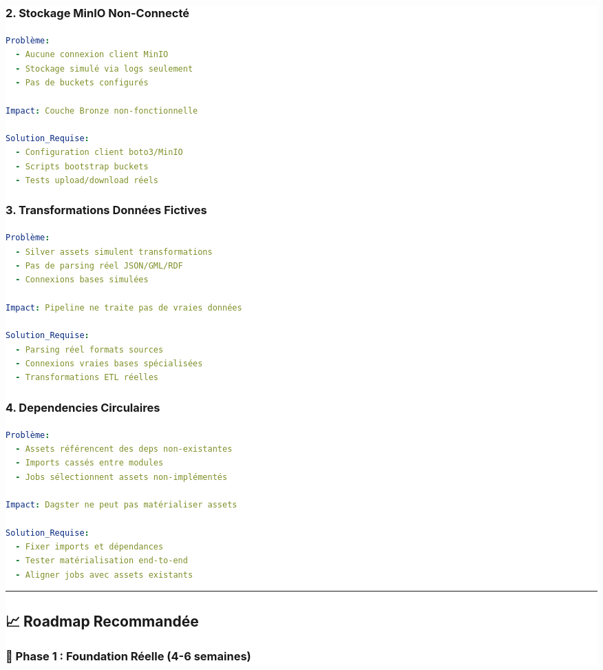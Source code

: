 ### **2. Stockage MinIO Non-Connecté**
```yaml
Problème:
  - Aucune connexion client MinIO
  - Stockage simulé via logs seulement
  - Pas de buckets configurés
  
Impact: Couche Bronze non-fonctionnelle

Solution_Requise:
  - Configuration client boto3/MinIO
  - Scripts bootstrap buckets
  - Tests upload/download réels
```

### **3. Transformations Données Fictives**
```yaml
Problème:
  - Silver assets simulent transformations
  - Pas de parsing réel JSON/GML/RDF
  - Connexions bases simulées
  
Impact: Pipeline ne traite pas de vraies données

Solution_Requise:
  - Parsing réel formats sources
  - Connexions vraies bases spécialisées
  - Transformations ETL réelles
```

### **4. Dependencies Circulaires**
```yaml
Problème:
  - Assets référencent des deps non-existantes
  - Imports cassés entre modules
  - Jobs sélectionnent assets non-implémentés
  
Impact: Dagster ne peut pas matérialiser assets

Solution_Requise:
  - Fixer imports et dépendances
  - Tester matérialisation end-to-end
  - Aligner jobs avec assets existants
```

---

## 📈 **Roadmap Recommandée**

### **🎯 Phase 1 : Foundation Réelle (4-6 semaines)**
